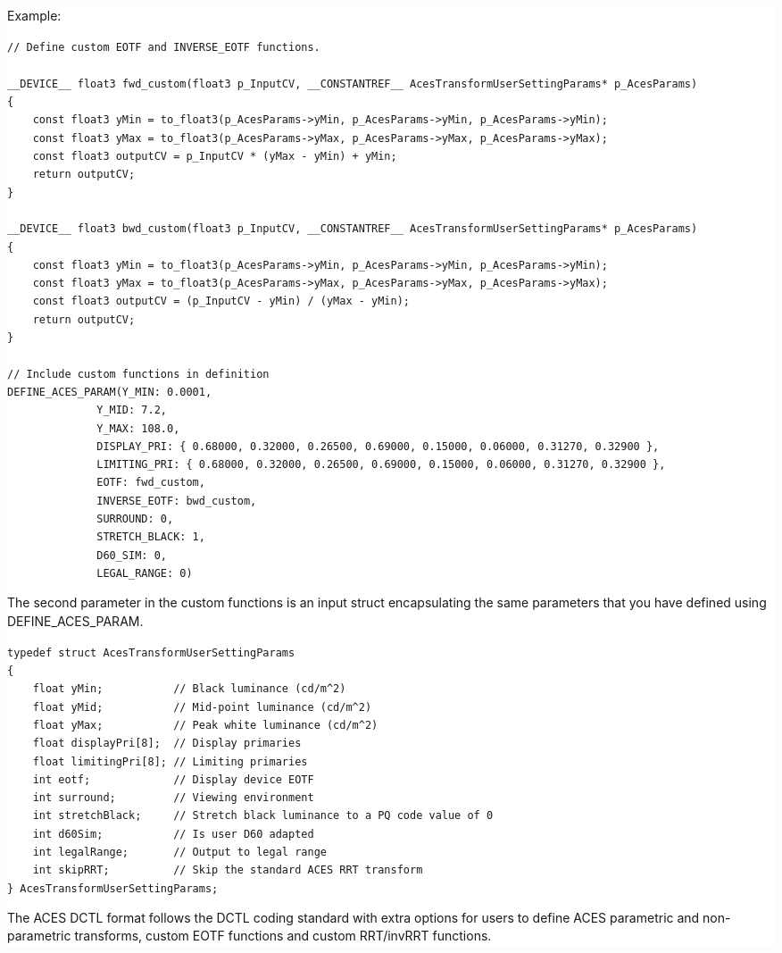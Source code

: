 Example:

    // Define custom EOTF and INVERSE_EOTF functions.

    __DEVICE__ float3 fwd_custom(float3 p_InputCV, __CONSTANTREF__ AcesTransformUserSettingParams* p_AcesParams)
    {
        const float3 yMin = to_float3(p_AcesParams->yMin, p_AcesParams->yMin, p_AcesParams->yMin);
        const float3 yMax = to_float3(p_AcesParams->yMax, p_AcesParams->yMax, p_AcesParams->yMax);
        const float3 outputCV = p_InputCV * (yMax - yMin) + yMin;
        return outputCV;
    }

    __DEVICE__ float3 bwd_custom(float3 p_InputCV, __CONSTANTREF__ AcesTransformUserSettingParams* p_AcesParams)
    {
        const float3 yMin = to_float3(p_AcesParams->yMin, p_AcesParams->yMin, p_AcesParams->yMin);
        const float3 yMax = to_float3(p_AcesParams->yMax, p_AcesParams->yMax, p_AcesParams->yMax);
        const float3 outputCV = (p_InputCV - yMin) / (yMax - yMin);
        return outputCV;
    }

    // Include custom functions in definition
    DEFINE_ACES_PARAM(Y_MIN: 0.0001,
                  Y_MID: 7.2,
                  Y_MAX: 108.0,
                  DISPLAY_PRI: { 0.68000, 0.32000, 0.26500, 0.69000, 0.15000, 0.06000, 0.31270, 0.32900 },
                  LIMITING_PRI: { 0.68000, 0.32000, 0.26500, 0.69000, 0.15000, 0.06000, 0.31270, 0.32900 },
                  EOTF: fwd_custom,
                  INVERSE_EOTF: bwd_custom,
                  SURROUND: 0,
                  STRETCH_BLACK: 1,
                  D60_SIM: 0,
                  LEGAL_RANGE: 0)

The second parameter in the custom functions is an input struct encapsulating the same parameters that you have defined using DEFINE_ACES_PARAM.

    typedef struct AcesTransformUserSettingParams
    {
        float yMin;           // Black luminance (cd/m^2)
        float yMid;           // Mid-point luminance (cd/m^2)
        float yMax;           // Peak white luminance (cd/m^2)
        float displayPri[8];  // Display primaries
        float limitingPri[8]; // Limiting primaries
        int eotf;             // Display device EOTF
        int surround;         // Viewing environment
        int stretchBlack;     // Stretch black luminance to a PQ code value of 0
        int d60Sim;           // Is user D60 adapted
        int legalRange;       // Output to legal range
        int skipRRT;          // Skip the standard ACES RRT transform
    } AcesTransformUserSettingParams;

The ACES DCTL format follows the DCTL coding standard with extra options for users to define ACES parametric and non-parametric transforms, custom EOTF functions and custom RRT/invRRT functions.
